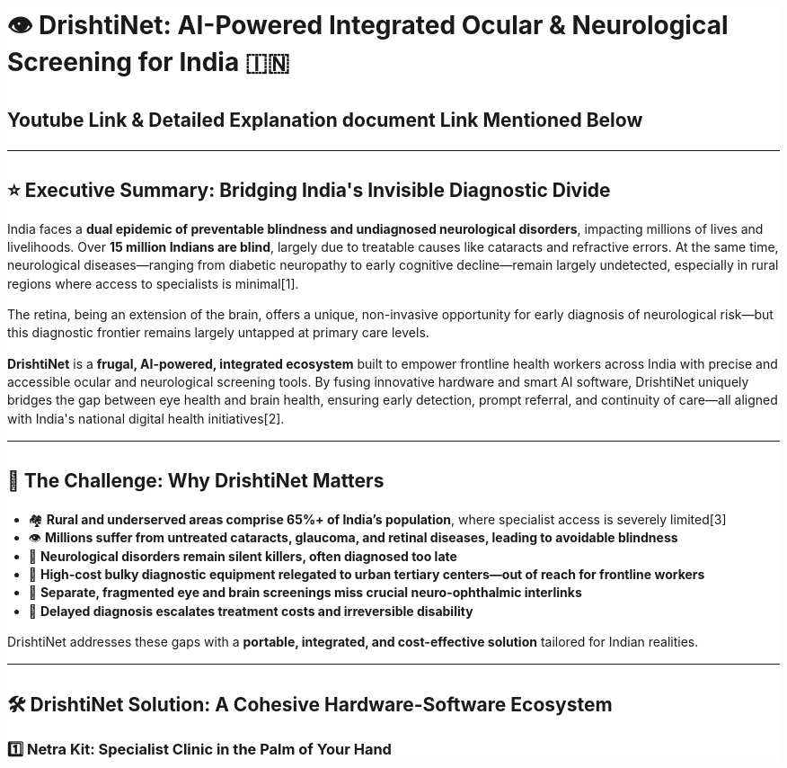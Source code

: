 # 👁️ DrishtiNet: AI-Powered Integrated Ocular & Neurological Screening for India 🇮🇳
## Youtube Link & Detailed Explanation document Link Mentioned Below
---

## ⭐ Executive Summary: Bridging India's Invisible Diagnostic Divide

India faces a **dual epidemic of preventable blindness and undiagnosed neurological disorders**, impacting millions of lives and livelihoods. Over **15 million Indians are blind**, largely due to treatable causes like cataracts and refractive errors. At the same time, neurological diseases—ranging from diabetic neuropathy to early cognitive decline—remain largely undetected, especially in rural regions where access to specialists is minimal[1].

The retina, being an extension of the brain, offers a unique, non-invasive opportunity for early diagnosis of neurological risk—but this diagnostic frontier remains largely untapped at primary care levels.

**DrishtiNet** is a **frugal, AI-powered, integrated ecosystem** built to empower frontline health workers across India with precise and accessible ocular and neurological screening tools. By fusing innovative hardware and smart AI software, DrishtiNet uniquely bridges the gap between eye health and brain health, ensuring early detection, prompt referral, and continuity of care—all aligned with India's national digital health initiatives[2].

---

## 🚨 The Challenge: Why DrishtiNet Matters

- 🏘️ **Rural and underserved areas comprise 65%+ of India’s population**, where specialist access is severely limited[3]
- 👁️ **Millions suffer from untreated cataracts, glaucoma, and retinal diseases, leading to avoidable blindness**
- 🧠 **Neurological disorders remain silent killers, often diagnosed too late**
- 🚫 **High-cost bulky diagnostic equipment relegated to urban tertiary centers—out of reach for frontline workers**
- 🔄 **Separate, fragmented eye and brain screenings miss crucial neuro-ophthalmic interlinks**
- 💸 **Delayed diagnosis escalates treatment costs and irreversible disability**

DrishtiNet addresses these gaps with a **portable, integrated, and cost-effective solution** tailored for Indian realities.

---

## 🛠️ DrishtiNet Solution: A Cohesive Hardware-Software Ecosystem

### 1️⃣ **Netra Kit: Specialist Clinic in the Palm of Your Hand**
